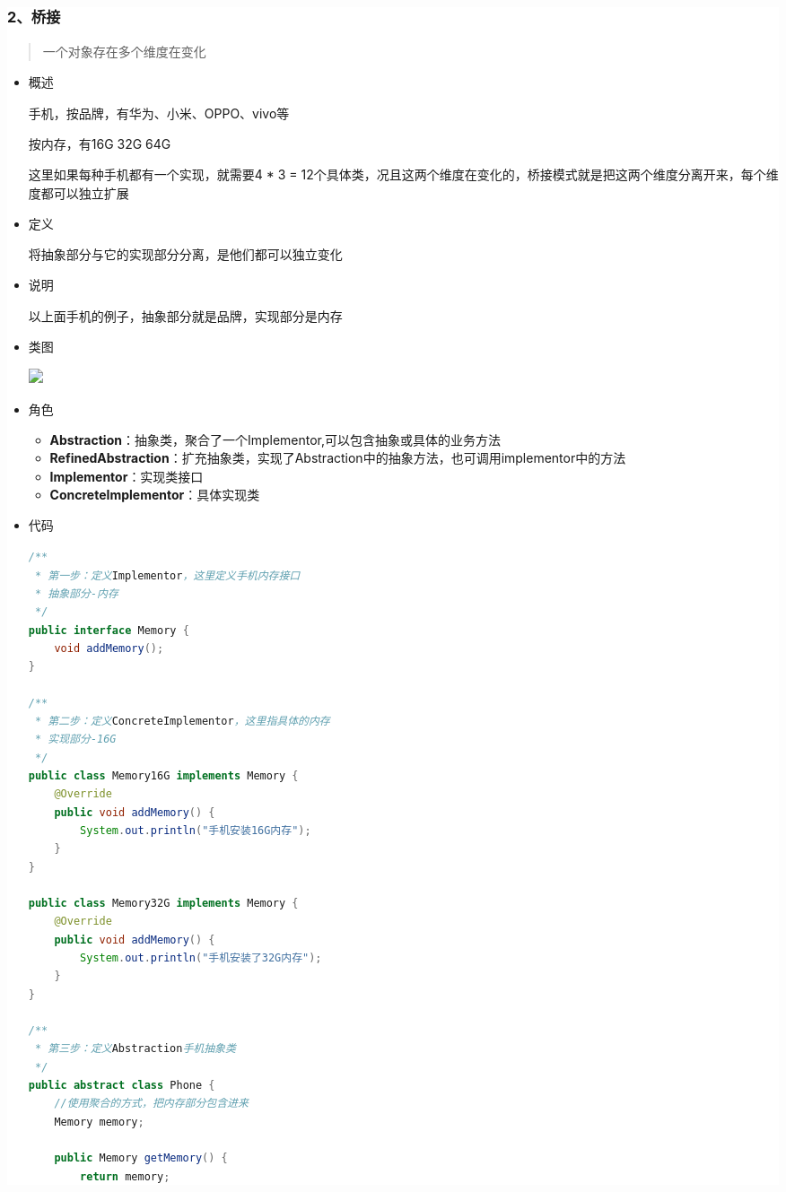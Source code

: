 ### 2、桥接

> 一个对象存在多个维度在变化

- 概述

  手机，按品牌，有华为、小米、OPPO、vivo等

  按内存，有16G 32G 64G

  这里如果每种手机都有一个实现，就需要4 * 3 = 12个具体类，况且这两个维度在变化的，桥接模式就是把这两个维度分离开来，每个维度都可以独立扩展

- 定义

  将抽象部分与它的实现部分分离，是他们都可以独立变化

- 说明

  以上面手机的例子，抽象部分就是品牌，实现部分是内存

- 类图

  ![](https://raw.githubusercontent.com/guchaolong/guchaolong.github.io/master/_posts_img/design_pattern/1591111902502.png)

- 角色

  -  **Abstraction**：抽象类，聚合了一个Implementor,可以包含抽象或具体的业务方法
  -  **RefinedAbstraction**：扩充抽象类，实现了Abstraction中的抽象方法，也可调用implementor中的方法
  -  **Implementor**：实现类接口
  -  **ConcreteImplementor**：具体实现类

- 代码

  ```java
  /**
   * 第一步：定义Implementor，这里定义手机内存接口
   * 抽象部分-内存
   */
  public interface Memory {
      void addMemory();
  }
  
  /**
   * 第二步：定义ConcreteImplementor，这里指具体的内存
   * 实现部分-16G
   */
  public class Memory16G implements Memory {
      @Override
      public void addMemory() {
          System.out.println("手机安装16G内存");
      }
  }
  
  public class Memory32G implements Memory {
      @Override
      public void addMemory() {
          System.out.println("手机安装了32G内存");
      }
  }
  
  /**
   * 第三步：定义Abstraction手机抽象类
   */
  public abstract class Phone {
      //使用聚合的方式，把内存部分包含进来
      Memory memory;
  
      public Memory getMemory() {
          return memory;
  ```